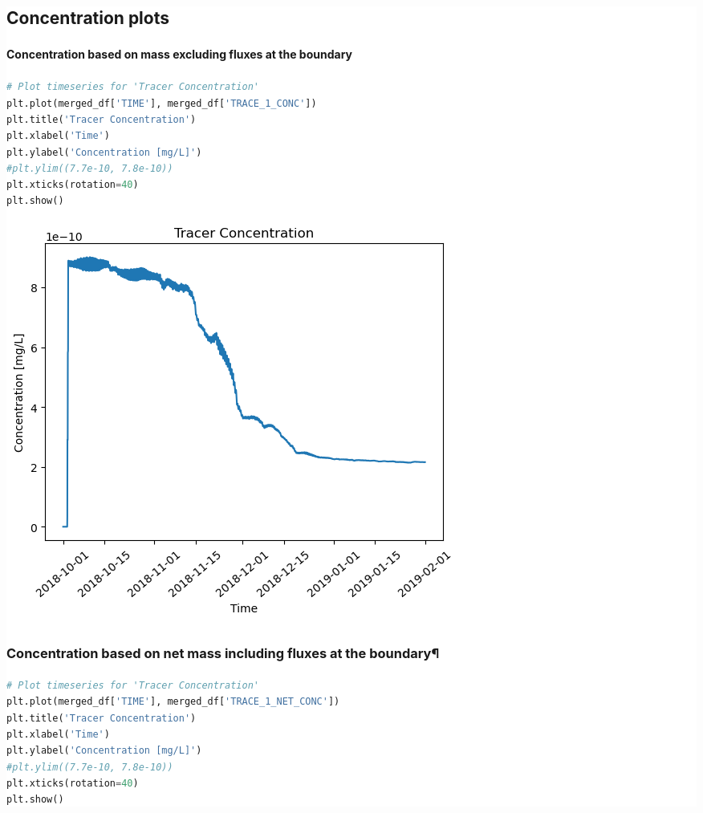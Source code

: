 
## Concentration plots
#### Concentration based on mass excluding fluxes at the boundary


```python
# Plot timeseries for 'Tracer Concentration'
plt.plot(merged_df['TIME'], merged_df['TRACE_1_CONC'])
plt.title('Tracer Concentration')
plt.xlabel('Time')
plt.ylabel('Concentration [mg/L]')
#plt.ylim((7.7e-10, 7.8e-10))
plt.xticks(rotation=40)
plt.show()
```


    
![png](Mass_flux_files/Mass_flux_27_0.png)
    


### Concentration based on net mass including fluxes at the boundary¶


```python
# Plot timeseries for 'Tracer Concentration'
plt.plot(merged_df['TIME'], merged_df['TRACE_1_NET_CONC'])
plt.title('Tracer Concentration')
plt.xlabel('Time')
plt.ylabel('Concentration [mg/L]')
#plt.ylim((7.7e-10, 7.8e-10))
plt.xticks(rotation=40)
plt.show()
```
